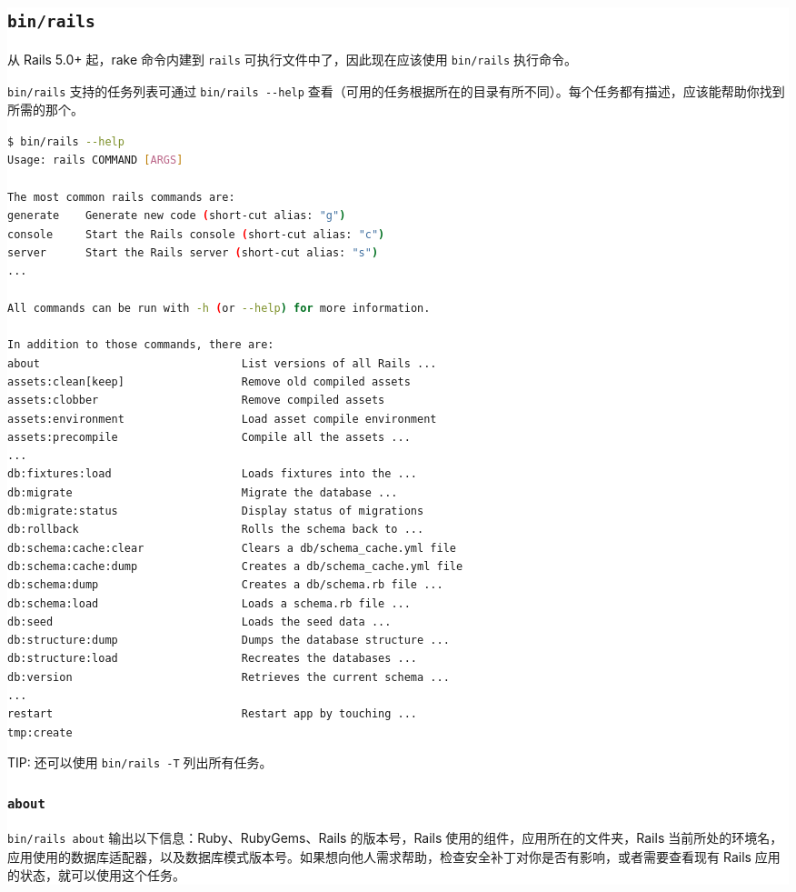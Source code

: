 <a class="anchor" id="bin-rails"></a>

## `bin/rails`

从 Rails 5.0+ 起，rake 命令内建到 `rails` 可执行文件中了，因此现在应该使用 `bin/rails` 执行命令。

`bin/rails` 支持的任务列表可通过 `bin/rails --help` 查看（可用的任务根据所在的目录有所不同）。每个任务都有描述，应该能帮助你找到所需的那个。

```sh
$ bin/rails --help
Usage: rails COMMAND [ARGS]

The most common rails commands are:
generate    Generate new code (short-cut alias: "g")
console     Start the Rails console (short-cut alias: "c")
server      Start the Rails server (short-cut alias: "s")
...

All commands can be run with -h (or --help) for more information.

In addition to those commands, there are:
about                               List versions of all Rails ...
assets:clean[keep]                  Remove old compiled assets
assets:clobber                      Remove compiled assets
assets:environment                  Load asset compile environment
assets:precompile                   Compile all the assets ...
...
db:fixtures:load                    Loads fixtures into the ...
db:migrate                          Migrate the database ...
db:migrate:status                   Display status of migrations
db:rollback                         Rolls the schema back to ...
db:schema:cache:clear               Clears a db/schema_cache.yml file
db:schema:cache:dump                Creates a db/schema_cache.yml file
db:schema:dump                      Creates a db/schema.rb file ...
db:schema:load                      Loads a schema.rb file ...
db:seed                             Loads the seed data ...
db:structure:dump                   Dumps the database structure ...
db:structure:load                   Recreates the databases ...
db:version                          Retrieves the current schema ...
...
restart                             Restart app by touching ...
tmp:create
```

TIP: 还可以使用 `bin/rails -T` 列出所有任务。


<a class="anchor" id="about"></a>

### `about`

`bin/rails about` 输出以下信息：Ruby、RubyGems、Rails 的版本号，Rails 使用的组件，应用所在的文件夹，Rails 当前所处的环境名，应用使用的数据库适配器，以及数据库模式版本号。如果想向他人需求帮助，检查安全补丁对你是否有影响，或者需要查看现有 Rails 应用的状态，就可以使用这个任务。
